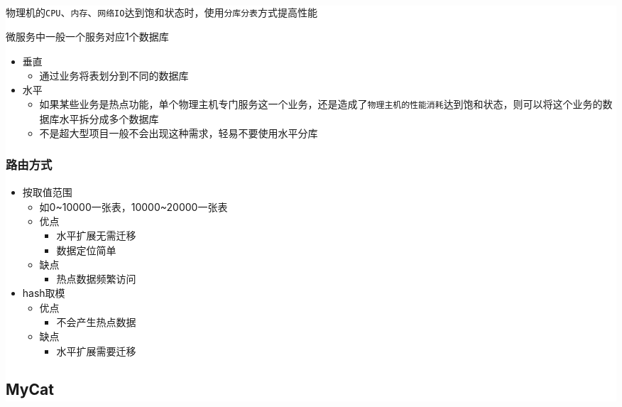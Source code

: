   物理机的`CPU`、`内存`、`网络IO`达到饱和状态时，使用`分库分表`方式提高性能

  微服务中一般一个服务对应1个数据库
  
  + 垂直
    + 通过业务将表划分到不同的数据库
  + 水平
    + 如果某些业务是热点功能，单个物理主机专门服务这一个业务，还是造成了`物理主机的性能消耗`达到饱和状态，则可以将这个业务的数据库水平拆分成多个数据库
    + 不是超大型项目一般不会出现这种需求，轻易不要使用水平分库

### 路由方式

+ 按取值范围
  + 如0~10000一张表，10000~20000一张表
  + 优点
    + 水平扩展无需迁移
    + 数据定位简单
  + 缺点
    + 热点数据频繁访问
+ hash取模
  + 优点
    + 不会产生热点数据
  + 缺点
    + 水平扩展需要迁移

## MyCat



